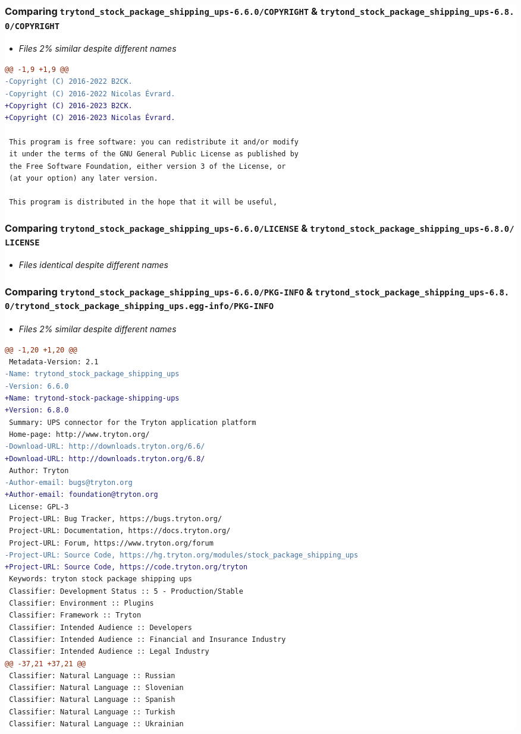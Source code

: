### Comparing `trytond_stock_package_shipping_ups-6.6.0/COPYRIGHT` & `trytond_stock_package_shipping_ups-6.8.0/COPYRIGHT`

 * *Files 2% similar despite different names*

```diff
@@ -1,9 +1,9 @@
-Copyright (C) 2016-2022 B2CK.
-Copyright (C) 2016-2022 Nicolas Évrard.
+Copyright (C) 2016-2023 B2CK.
+Copyright (C) 2016-2023 Nicolas Évrard.
 
 This program is free software: you can redistribute it and/or modify
 it under the terms of the GNU General Public License as published by
 the Free Software Foundation, either version 3 of the License, or
 (at your option) any later version.
 
 This program is distributed in the hope that it will be useful,
```

### Comparing `trytond_stock_package_shipping_ups-6.6.0/LICENSE` & `trytond_stock_package_shipping_ups-6.8.0/LICENSE`

 * *Files identical despite different names*

### Comparing `trytond_stock_package_shipping_ups-6.6.0/PKG-INFO` & `trytond_stock_package_shipping_ups-6.8.0/trytond_stock_package_shipping_ups.egg-info/PKG-INFO`

 * *Files 2% similar despite different names*

```diff
@@ -1,20 +1,20 @@
 Metadata-Version: 2.1
-Name: trytond_stock_package_shipping_ups
-Version: 6.6.0
+Name: trytond-stock-package-shipping-ups
+Version: 6.8.0
 Summary: UPS connector for the Tryton application platform
 Home-page: http://www.tryton.org/
-Download-URL: http://downloads.tryton.org/6.6/
+Download-URL: http://downloads.tryton.org/6.8/
 Author: Tryton
-Author-email: bugs@tryton.org
+Author-email: foundation@tryton.org
 License: GPL-3
 Project-URL: Bug Tracker, https://bugs.tryton.org/
 Project-URL: Documentation, https://docs.tryton.org/
 Project-URL: Forum, https://www.tryton.org/forum
-Project-URL: Source Code, https://hg.tryton.org/modules/stock_package_shipping_ups
+Project-URL: Source Code, https://code.tryton.org/tryton
 Keywords: tryton stock package shipping ups
 Classifier: Development Status :: 5 - Production/Stable
 Classifier: Environment :: Plugins
 Classifier: Framework :: Tryton
 Classifier: Intended Audience :: Developers
 Classifier: Intended Audience :: Financial and Insurance Industry
 Classifier: Intended Audience :: Legal Industry
@@ -37,21 +37,21 @@
 Classifier: Natural Language :: Russian
 Classifier: Natural Language :: Slovenian
 Classifier: Natural Language :: Spanish
 Classifier: Natural Language :: Turkish
 Classifier: Natural Language :: Ukrainian
```